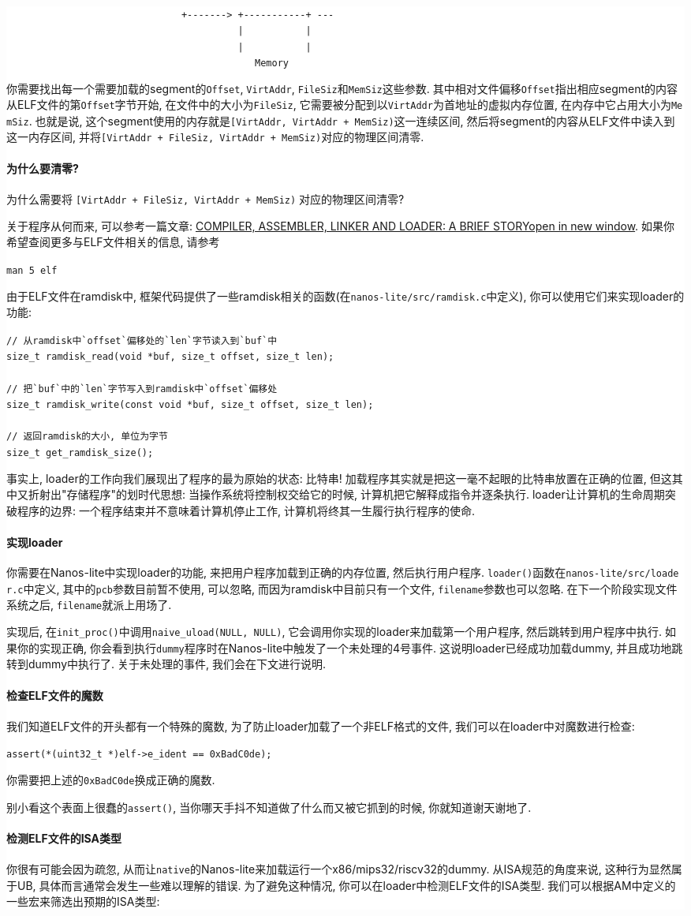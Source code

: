                                    +-------> +-----------+ ---  
                                             |           |     
                                             |           |    
                                                Memory  
    

你需要找出每一个需要加载的segment的`Offset`, `VirtAddr`, `FileSiz`和`MemSiz`这些参数. 其中相对文件偏移`Offset`指出相应segment的内容从ELF文件的第`Offset`字节开始, 在文件中的大小为`FileSiz`, 它需要被分配到以`VirtAddr`为首地址的虚拟内存位置, 在内存中它占用大小为`MemSiz`. 也就是说, 这个segment使用的内存就是`[VirtAddr, VirtAddr + MemSiz)`这一连续区间, 然后将segment的内容从ELF文件中读入到这一内存区间, 并将`[VirtAddr + FileSiz, VirtAddr + MemSiz)`对应的物理区间清零.

#### 为什么要清零?

为什么需要将 `[VirtAddr + FileSiz, VirtAddr + MemSiz)` 对应的物理区间清零?

关于程序从何而来, 可以参考一篇文章: [COMPILER, ASSEMBLER, LINKER AND LOADER: A BRIEF STORYopen in new window](http://www.tenouk.com/ModuleW.html). 如果你希望查阅更多与ELF文件相关的信息, 请参考

    man 5 elf
    

由于ELF文件在ramdisk中, 框架代码提供了一些ramdisk相关的函数(在`nanos-lite/src/ramdisk.c`中定义), 你可以使用它们来实现loader的功能:

    // 从ramdisk中`offset`偏移处的`len`字节读入到`buf`中
    size_t ramdisk_read(void *buf, size_t offset, size_t len);
    
    // 把`buf`中的`len`字节写入到ramdisk中`offset`偏移处
    size_t ramdisk_write(const void *buf, size_t offset, size_t len);
    
    // 返回ramdisk的大小, 单位为字节
    size_t get_ramdisk_size();
    

事实上, loader的工作向我们展现出了程序的最为原始的状态: 比特串! 加载程序其实就是把这一毫不起眼的比特串放置在正确的位置, 但这其中又折射出"存储程序"的划时代思想: 当操作系统将控制权交给它的时候, 计算机把它解释成指令并逐条执行. loader让计算机的生命周期突破程序的边界: 一个程序结束并不意味着计算机停止工作, 计算机将终其一生履行执行程序的使命.

#### 实现loader

你需要在Nanos-lite中实现loader的功能, 来把用户程序加载到正确的内存位置, 然后执行用户程序. `loader()`函数在`nanos-lite/src/loader.c`中定义, 其中的`pcb`参数目前暂不使用, 可以忽略, 而因为ramdisk中目前只有一个文件, `filename`参数也可以忽略. 在下一个阶段实现文件系统之后, `filename`就派上用场了.

实现后, 在`init_proc()`中调用`naive_uload(NULL, NULL)`, 它会调用你实现的loader来加载第一个用户程序, 然后跳转到用户程序中执行. 如果你的实现正确, 你会看到执行`dummy`程序时在Nanos-lite中触发了一个未处理的4号事件. 这说明loader已经成功加载dummy, 并且成功地跳转到dummy中执行了. 关于未处理的事件, 我们会在下文进行说明.

#### 检查ELF文件的魔数

我们知道ELF文件的开头都有一个特殊的魔数, 为了防止loader加载了一个非ELF格式的文件, 我们可以在loader中对魔数进行检查:

    assert(*(uint32_t *)elf->e_ident == 0xBadC0de);
    

你需要把上述的`0xBadC0de`换成正确的魔数.

别小看这个表面上很蠢的`assert()`, 当你哪天手抖不知道做了什么而又被它抓到的时候, 你就知道谢天谢地了.

#### 检测ELF文件的ISA类型

你很有可能会因为疏忽, 从而让`native`的Nanos-lite来加载运行一个x86/mips32/riscv32的dummy. 从ISA规范的角度来说, 这种行为显然属于UB, 具体而言通常会发生一些难以理解的错误. 为了避免这种情况, 你可以在loader中检测ELF文件的ISA类型. 我们可以根据AM中定义的一些宏来筛选出预期的ISA类型:
